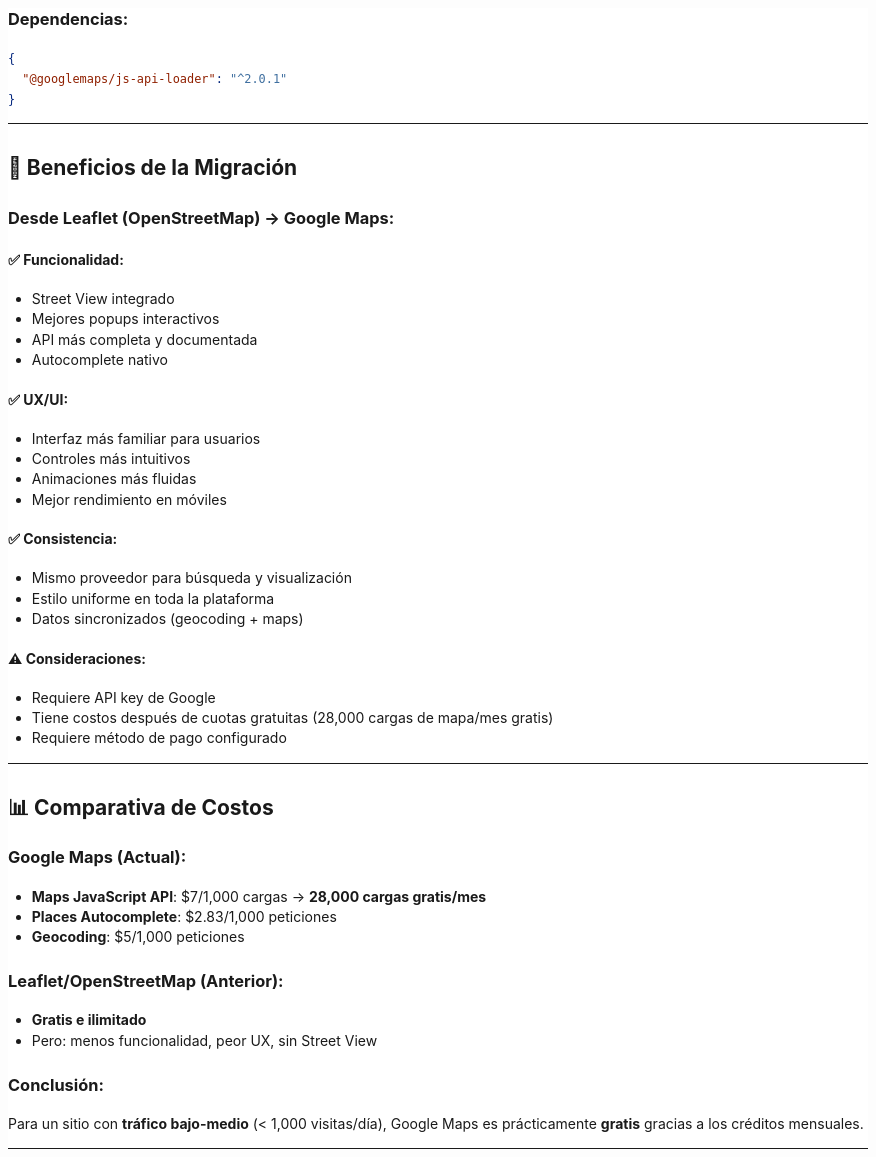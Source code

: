 ### Dependencias:
```json
{
  "@googlemaps/js-api-loader": "^2.0.1"
}
```

---

## 🎯 Beneficios de la Migración

### Desde Leaflet (OpenStreetMap) → Google Maps:

#### ✅ **Funcionalidad**:
- Street View integrado
- Mejores popups interactivos
- API más completa y documentada
- Autocomplete nativo

#### ✅ **UX/UI**:
- Interfaz más familiar para usuarios
- Controles más intuitivos
- Animaciones más fluidas
- Mejor rendimiento en móviles

#### ✅ **Consistencia**:
- Mismo proveedor para búsqueda y visualización
- Estilo uniforme en toda la plataforma
- Datos sincronizados (geocoding + maps)

#### ⚠️ **Consideraciones**:
- Requiere API key de Google
- Tiene costos después de cuotas gratuitas (28,000 cargas de mapa/mes gratis)
- Requiere método de pago configurado

---

## 📊 Comparativa de Costos

### Google Maps (Actual):
- **Maps JavaScript API**: $7/1,000 cargas → **28,000 cargas gratis/mes**
- **Places Autocomplete**: $2.83/1,000 peticiones
- **Geocoding**: $5/1,000 peticiones

### Leaflet/OpenStreetMap (Anterior):
- **Gratis e ilimitado**
- Pero: menos funcionalidad, peor UX, sin Street View

### Conclusión:
Para un sitio con **tráfico bajo-medio** (< 1,000 visitas/día), Google Maps es prácticamente **gratis** gracias a los créditos mensuales.

---